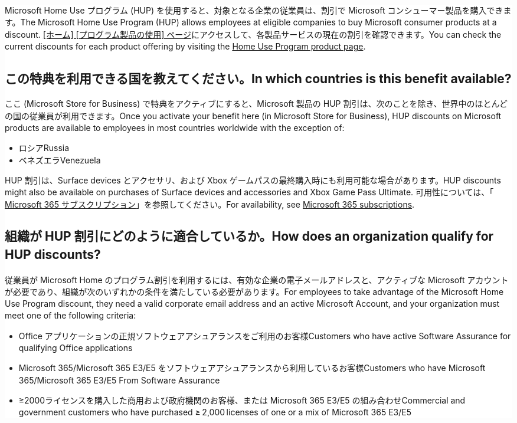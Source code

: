 <span data-ttu-id="7f188-108">Microsoft Home Use プログラム (HUP) を使用すると、対象となる企業の従業員は、割引で Microsoft コンシューマー製品を購入できます。</span><span class="sxs-lookup"><span data-stu-id="7f188-108">The Microsoft Home Use Program (HUP) allows employees at eligible companies to buy Microsoft consumer products at a discount.</span></span> <span data-ttu-id="7f188-109">[ [ホーム] [プログラム製品の使用] ページ](https://www.microsoft.com/home-use-program)にアクセスして、各製品サービスの現在の割引を確認できます。</span><span class="sxs-lookup"><span data-stu-id="7f188-109">You can check the current discounts for each product offering by visiting the [Home Use Program product page](https://www.microsoft.com/home-use-program).</span></span>

## <a name="in-which-countries-is-this-benefit-available"></a><span data-ttu-id="7f188-110">この特典を利用できる国を教えてください。</span><span class="sxs-lookup"><span data-stu-id="7f188-110">In which countries is this benefit available?</span></span>

<span data-ttu-id="7f188-111">ここ (Microsoft Store for Business) で特典をアクティブにすると、Microsoft 製品の HUP 割引は、次のことを除き、世界中のほとんどの国の従業員が利用できます。</span><span class="sxs-lookup"><span data-stu-id="7f188-111">Once you activate your benefit here (in Microsoft Store for Business), HUP discounts on Microsoft products are available to employees in most countries worldwide with the exception of:</span></span>

- <span data-ttu-id="7f188-112">ロシア</span><span class="sxs-lookup"><span data-stu-id="7f188-112">Russia</span></span>
- <span data-ttu-id="7f188-113">ベネズエラ</span><span class="sxs-lookup"><span data-stu-id="7f188-113">Venezuela</span></span>

<span data-ttu-id="7f188-114">HUP 割引は、Surface devices とアクセサリ、および Xbox ゲームパスの最終購入時にも利用可能な場合があります。</span><span class="sxs-lookup"><span data-stu-id="7f188-114">HUP discounts might also be available on purchases of Surface devices and accessories and Xbox Game Pass Ultimate.</span></span> <span data-ttu-id="7f188-115">可用性については、「 [Microsoft 365 サブスクリプション](https://go.microsoft.com/fwlink/p/linkid=2139192)」を参照してください。</span><span class="sxs-lookup"><span data-stu-id="7f188-115">For availability, see [Microsoft 365 subscriptions](https://go.microsoft.com/fwlink/p/linkid=2139192).</span></span>

## <a name="how-does-an-organization-qualify-for-hup-discounts"></a><span data-ttu-id="7f188-116">組織が HUP 割引にどのように適合しているか。</span><span class="sxs-lookup"><span data-stu-id="7f188-116">How does an organization qualify for HUP discounts?</span></span>

<span data-ttu-id="7f188-117">従業員が Microsoft Home のプログラム割引を利用するには、有効な企業の電子メールアドレスと、アクティブな Microsoft アカウントが必要であり、組織が次のいずれかの条件を満たしている必要があります。</span><span class="sxs-lookup"><span data-stu-id="7f188-117">For employees to take advantage of the Microsoft Home Use Program discount, they need a valid corporate email address and an active Microsoft Account, and your organization must meet one of the following criteria:</span></span>

- <span data-ttu-id="7f188-118">Office アプリケーションの正規ソフトウェアアシュアランスをご利用のお客様</span><span class="sxs-lookup"><span data-stu-id="7f188-118">Customers who have active Software Assurance for qualifying Office applications</span></span> 

- <span data-ttu-id="7f188-119">Microsoft 365/Microsoft 365 E3/E5 をソフトウェアアシュアランスから利用しているお客様</span><span class="sxs-lookup"><span data-stu-id="7f188-119">Customers who have Microsoft 365/Microsoft 365 E3/E5 From Software Assurance</span></span>

- <span data-ttu-id="7f188-120">≥2000ライセンスを購入した商用および政府機関のお客様、または Microsoft 365 E3/E5 の組み合わせ</span><span class="sxs-lookup"><span data-stu-id="7f188-120">Commercial and government customers who have purchased ≥ 2,000 licenses of one or a mix of Microsoft 365 E3/E5</span></span>
